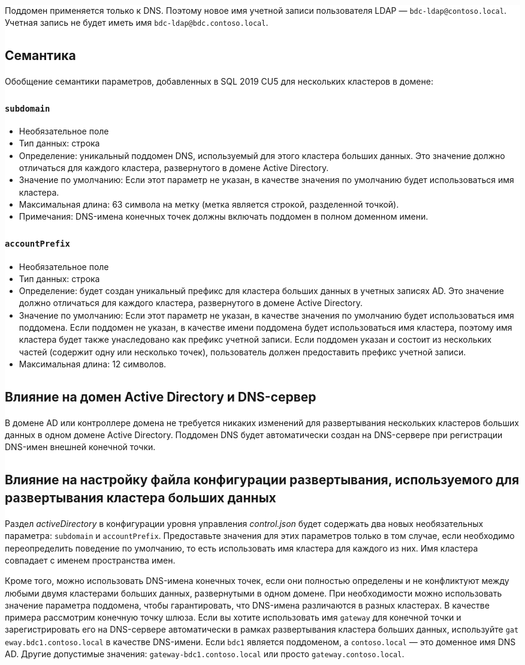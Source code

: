 Поддомен применяется только к DNS. Поэтому новое имя учетной записи пользователя LDAP — `bdc-ldap@contoso.local`. Учетная запись не будет иметь имя `bdc-ldap@bdc.contoso.local`.

## <a name="semantics"></a>Семантика

Обобщение семантики параметров, добавленных в SQL 2019 CU5 для нескольких кластеров в домене:

### `subdomain`

- Необязательное поле
- Тип данных: строка
- Определение: уникальный поддомен DNS, используемый для этого кластера больших данных. Это значение должно отличаться для каждого кластера, развернутого в домене Active Directory.  
- Значение по умолчанию: Если этот параметр не указан, в качестве значения по умолчанию будет использоваться имя кластера.
- Максимальная длина: 63 символа на метку (метка является строкой, разделенной точкой).
- Примечания: DNS-имена конечных точек должны включать поддомен в полном доменном имени.

### `accountPrefix`

- Необязательное поле
- Тип данных: строка
- Определение: будет создан уникальный префикс для кластера больших данных в учетных записях AD. Это значение должно отличаться для каждого кластера, развернутого в домене Active Directory.
- Значение по умолчанию: Если этот параметр не указан, в качестве значения по умолчанию будет использоваться имя поддомена. Если поддомен не указан, в качестве имени поддомена будет использоваться имя кластера, поэтому имя кластера будет также унаследовано как префикс учетной записи. Если поддомен указан и состоит из нескольких частей (содержит одну или несколько точек), пользователь должен предоставить префикс учетной записи. 
- Максимальная длина: 12 символов. 

## <a name="impact-on-ad-domain-and-dns-server"></a>Влияние на домен Active Directory и DNS-сервер 

В домене AD или контроллере домена не требуется никаких изменений для развертывания нескольких кластеров больших данных в одном домене Active Directory. Поддомен DNS будет автоматически создан на DNS-сервере при регистрации DNS-имен внешней конечной точки. 

## <a name="impact-on-setting-up-the-deployment-configuration-file-used-for-the-bdc-deployment"></a>Влияние на настройку файла конфигурации развертывания, используемого для развертывания кластера больших данных 

Раздел *activeDirectory* в конфигурации уровня управления *control.json* будет содержать два новых необязательных параметра: `subdomain` и `accountPrefix`. Предоставьте значения для этих параметров только в том случае, если необходимо переопределить поведение по умолчанию, то есть использовать имя кластера для каждого из них. Имя кластера совпадает с именем пространства имен.

Кроме того, можно использовать DNS-имена конечных точек, если они полностью определены и не конфликтуют между любыми двумя кластерами больших данных, развернутыми в одном домене. При необходимости можно использовать значение параметра поддомена, чтобы гарантировать, что DNS-имена различаются в разных кластерах.  В качестве примера рассмотрим конечную точку шлюза. Если вы хотите использовать имя `gateway` для конечной точки и зарегистрировать его на DNS-сервере автоматически в рамках развертывания кластера больших данных, используйте `gateway.bdc1.contoso.local` в качестве DNS-имени. Если `bdc1` является поддоменом, а `contoso.local` — это доменное имя DNS AD. Другие допустимые значения: `gateway-bdc1.contoso.local` или просто `gateway.contoso.local`.

